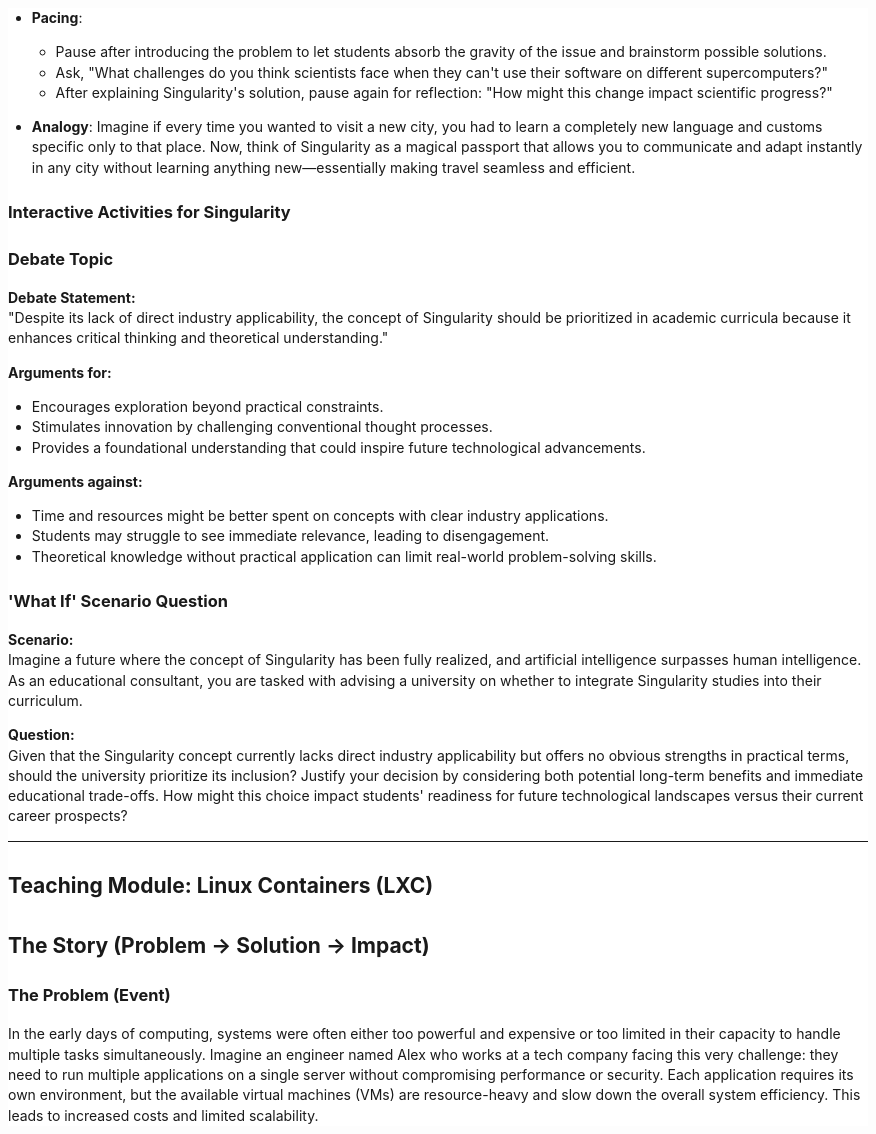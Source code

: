 - **Pacing**: 
  - Pause after introducing the problem to let students absorb the gravity of the issue and brainstorm possible solutions.
  - Ask, "What challenges do you think scientists face when they can't use their software on different supercomputers?"
  - After explaining Singularity's solution, pause again for reflection: "How might this change impact scientific progress?"

- **Analogy**: Imagine if every time you wanted to visit a new city, you had to learn a completely new language and customs specific only to that place. Now, think of Singularity as a magical passport that allows you to communicate and adapt instantly in any city without learning anything new—essentially making travel seamless and efficient.

### Interactive Activities for Singularity
### Debate Topic

**Debate Statement:**  
"Despite its lack of direct industry applicability, the concept of Singularity should be prioritized in academic curricula because it enhances critical thinking and theoretical understanding."

**Arguments for:**
- Encourages exploration beyond practical constraints.
- Stimulates innovation by challenging conventional thought processes.
- Provides a foundational understanding that could inspire future technological advancements.

**Arguments against:**
- Time and resources might be better spent on concepts with clear industry applications.
- Students may struggle to see immediate relevance, leading to disengagement.
- Theoretical knowledge without practical application can limit real-world problem-solving skills.

### 'What If' Scenario Question

**Scenario:**  
Imagine a future where the concept of Singularity has been fully realized, and artificial intelligence surpasses human intelligence. As an educational consultant, you are tasked with advising a university on whether to integrate Singularity studies into their curriculum. 

**Question:**  
Given that the Singularity concept currently lacks direct industry applicability but offers no obvious strengths in practical terms, should the university prioritize its inclusion? Justify your decision by considering both potential long-term benefits and immediate educational trade-offs. How might this choice impact students' readiness for future technological landscapes versus their current career prospects?


---

## Teaching Module: Linux Containers (LXC)
## The Story (Problem -> Solution -> Impact)

### The Problem (Event)
In the early days of computing, systems were often either too powerful and expensive or too limited in their capacity to handle multiple tasks simultaneously. Imagine an engineer named Alex who works at a tech company facing this very challenge: they need to run multiple applications on a single server without compromising performance or security. Each application requires its own environment, but the available virtual machines (VMs) are resource-heavy and slow down the overall system efficiency. This leads to increased costs and limited scalability.
